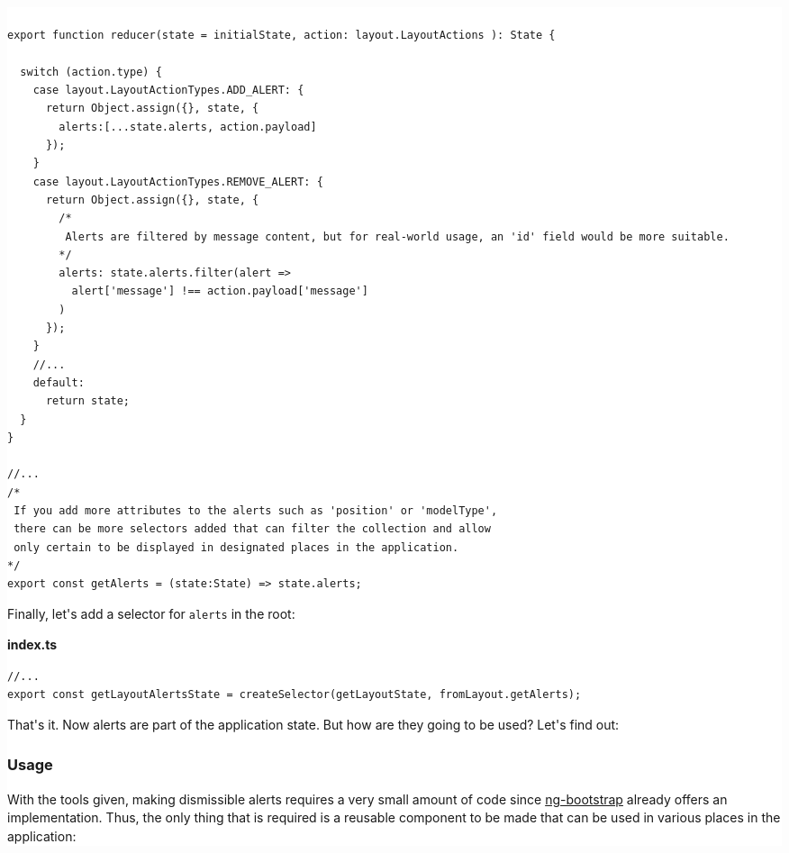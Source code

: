 ```

export function reducer(state = initialState, action: layout.LayoutActions ): State {

  switch (action.type) {
    case layout.LayoutActionTypes.ADD_ALERT: {
      return Object.assign({}, state, {
        alerts:[...state.alerts, action.payload]
      });
    }
    case layout.LayoutActionTypes.REMOVE_ALERT: {
      return Object.assign({}, state, {
        /*
         Alerts are filtered by message content, but for real-world usage, an 'id' field would be more suitable.
        */
        alerts: state.alerts.filter(alert =>
          alert['message'] !== action.payload['message']
        )
      });
    }
    //...
    default:
      return state;
  }
}

//...
/*
 If you add more attributes to the alerts such as 'position' or 'modelType',
 there can be more selectors added that can filter the collection and allow
 only certain to be displayed in designated places in the application.
*/
export const getAlerts = (state:State) => state.alerts;
```
Finally, let's add a selector for `alerts` in the root:

**index.ts**
```
//...
export const getLayoutAlertsState = createSelector(getLayoutState, fromLayout.getAlerts);
```

That's it. Now alerts are part of the application state. But how are they going to be used? Let's find out:

### Usage

With the tools given, making dismissible alerts requires a very small amount of code since [ng-bootstrap](https://ng-bootstrap.github.io/#/components/alert) already offers an implementation. Thus, the only thing that is required is a reusable component to be made that can be used in various places in the application:
